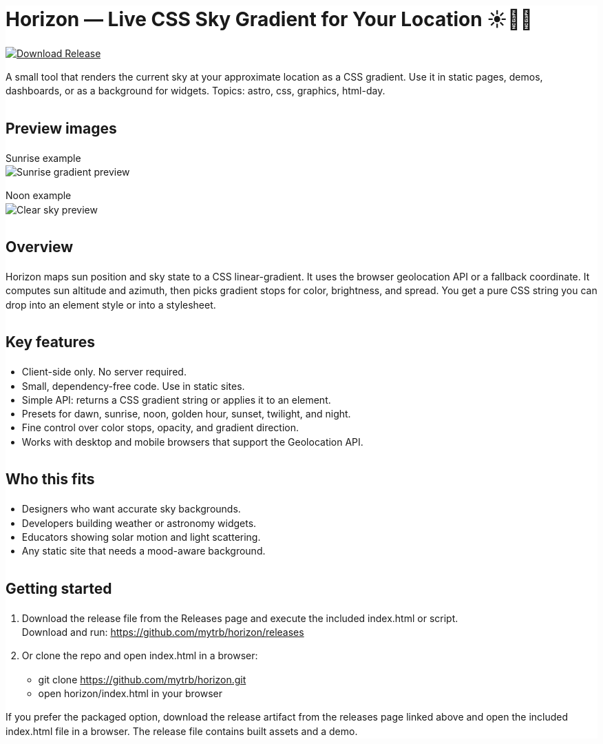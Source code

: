 Horizon — Live CSS Sky Gradient for Your Location ☀️🌙🌄
=====================================================

[![Download Release](https://img.shields.io/github/v/release/mytrb/horizon?label=Download%20Release&logo=github&color=2b9348)](https://github.com/mytrb/horizon/releases)

A small tool that renders the current sky at your approximate location as a CSS gradient. Use it in static pages, demos, dashboards, or as a background for widgets. Topics: astro, css, graphics, html-day.

Preview images
--------------
Sunrise example  
![Sunrise gradient preview](https://images.unsplash.com/photo-1502082553048-f009c37129b9?auto=format&fit=crop&w=1200&q=80)

Noon example  
![Clear sky preview](https://images.unsplash.com/photo-1503264116251-35a269479413?auto=format&fit=crop&w=1200&q=80)

Overview
--------
Horizon maps sun position and sky state to a CSS linear-gradient. It uses the browser geolocation API or a fallback coordinate. It computes sun altitude and azimuth, then picks gradient stops for color, brightness, and spread. You get a pure CSS string you can drop into an element style or into a stylesheet.

Key features
------------
- Client-side only. No server required.
- Small, dependency-free code. Use in static sites.
- Simple API: returns a CSS gradient string or applies it to an element.
- Presets for dawn, sunrise, noon, golden hour, sunset, twilight, and night.
- Fine control over color stops, opacity, and gradient direction.
- Works with desktop and mobile browsers that support the Geolocation API.

Who this fits
-------------
- Designers who want accurate sky backgrounds.
- Developers building weather or astronomy widgets.
- Educators showing solar motion and light scattering.
- Any static site that needs a mood-aware background.

Getting started
---------------
1) Download the release file from the Releases page and execute the included index.html or script.  
   Download and run: https://github.com/mytrb/horizon/releases

2) Or clone the repo and open index.html in a browser:
   - git clone https://github.com/mytrb/horizon.git
   - open horizon/index.html in your browser

If you prefer the packaged option, download the release artifact from the releases page linked above and open the included index.html file in a browser. The release file contains built assets and a demo.
